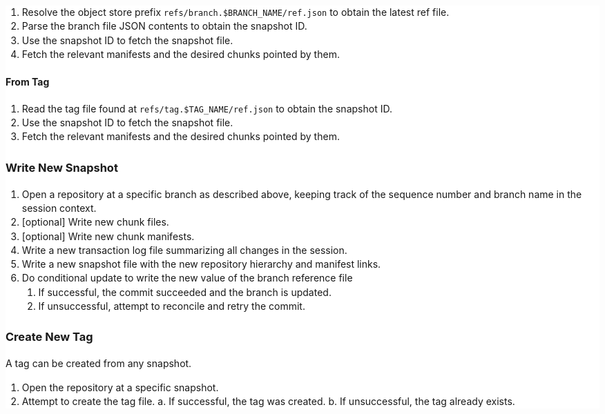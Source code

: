 1. Resolve the object store prefix `refs/branch.$BRANCH_NAME/ref.json` to obtain the latest ref file.
1. Parse the branch file JSON contents to obtain the snapshot ID.
1. Use the snapshot ID to fetch the snapshot file.
1. Fetch the relevant manifests and the desired chunks pointed by them.

#### From Tag

1. Read the tag file found at `refs/tag.$TAG_NAME/ref.json` to obtain the snapshot ID.
1. Use the snapshot ID to fetch the snapshot file.
1. Fetch the relevant manifests and the desired chunks pointed by them.

### Write New Snapshot

1. Open a repository at a specific branch as described above, keeping track of the sequence number and branch name in the session context.
1. [optional] Write new chunk files.
1. [optional] Write new chunk manifests.
1. Write a new transaction log file summarizing all changes in the session.
1. Write a new snapshot file with the new repository hierarchy and manifest links.
1. Do conditional update to write the new value of the branch reference file
    1. If successful, the commit succeeded and the branch is updated.
    1. If unsuccessful, attempt to reconcile and retry the commit.

### Create New Tag

A tag can be created from any snapshot.

1. Open the repository at a specific snapshot.
1. Attempt to create the tag file.
   a. If successful, the tag was created.
   b. If unsuccessful, the tag already exists.
